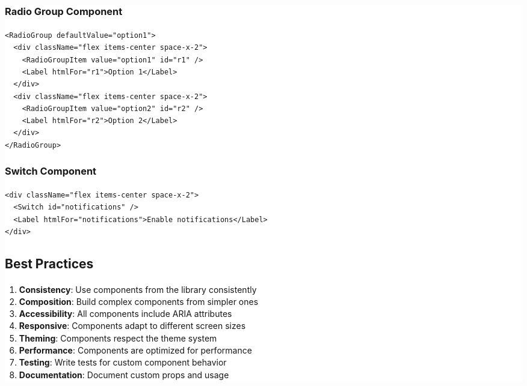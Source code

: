 ### Radio Group Component

```tsx
<RadioGroup defaultValue="option1">
  <div className="flex items-center space-x-2">
    <RadioGroupItem value="option1" id="r1" />
    <Label htmlFor="r1">Option 1</Label>
  </div>
  <div className="flex items-center space-x-2">
    <RadioGroupItem value="option2" id="r2" />
    <Label htmlFor="r2">Option 2</Label>
  </div>
</RadioGroup>
```

### Switch Component

```tsx
<div className="flex items-center space-x-2">
  <Switch id="notifications" />
  <Label htmlFor="notifications">Enable notifications</Label>
</div>
```

## Best Practices

1. **Consistency**: Use components from the library consistently
2. **Composition**: Build complex components from simpler ones
3. **Accessibility**: All components include ARIA attributes
4. **Responsive**: Components adapt to different screen sizes
5. **Theming**: Components respect the theme system
6. **Performance**: Components are optimized for performance
7. **Testing**: Write tests for custom component behavior
8. **Documentation**: Document custom props and usage